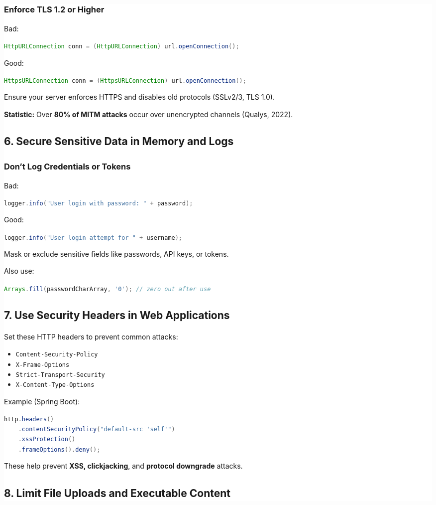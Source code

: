 ### Enforce TLS 1.2 or Higher

Bad:
```java
HttpURLConnection conn = (HttpURLConnection) url.openConnection();
```

Good:
```java
HttpsURLConnection conn = (HttpsURLConnection) url.openConnection();
```

Ensure your server enforces HTTPS and disables old protocols (SSLv2/3, TLS 1.0).

**Statistic:** Over **80% of MITM attacks** occur over unencrypted channels (Qualys, 2022).

## 6. **Secure Sensitive Data in Memory and Logs**

### Don’t Log Credentials or Tokens

Bad:
```java
logger.info("User login with password: " + password);
```

Good:
```java
logger.info("User login attempt for " + username);
```

Mask or exclude sensitive fields like passwords, API keys, or tokens.

Also use:
```java
Arrays.fill(passwordCharArray, '0'); // zero out after use
```

## 7. **Use Security Headers in Web Applications**

Set these HTTP headers to prevent common attacks:

- `Content-Security-Policy`
- `X-Frame-Options`
- `Strict-Transport-Security`
- `X-Content-Type-Options`

Example (Spring Boot):
```java
http.headers()
    .contentSecurityPolicy("default-src 'self'")
    .xssProtection()
    .frameOptions().deny();
```

These help prevent **XSS, clickjacking**, and **protocol downgrade** attacks.

## 8. **Limit File Uploads and Executable Content**
